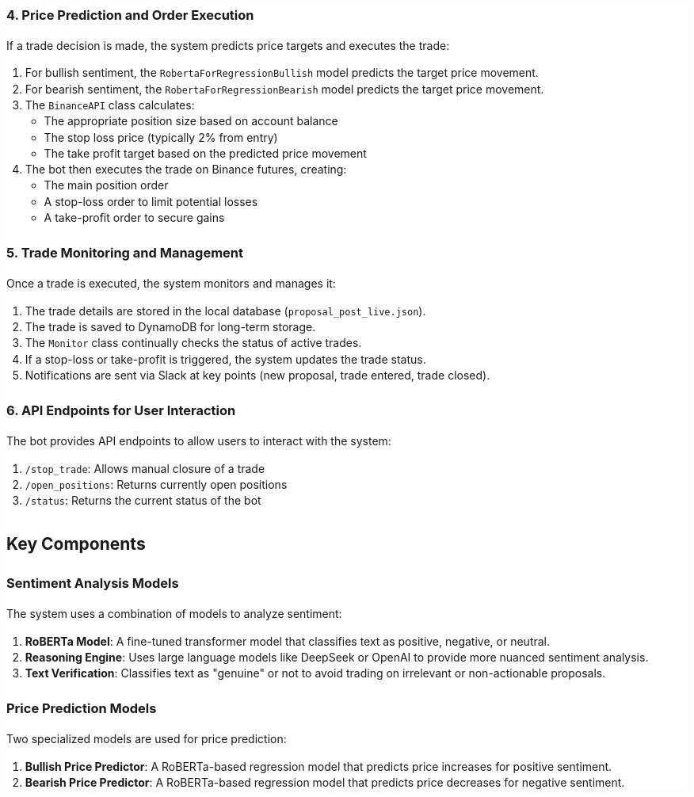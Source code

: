 ### 4. Price Prediction and Order Execution

If a trade decision is made, the system predicts price targets and executes the trade:

1. For bullish sentiment, the `RobertaForRegressionBullish` model predicts the target price movement.
2. For bearish sentiment, the `RobertaForRegressionBearish` model predicts the target price movement.
3. The `BinanceAPI` class calculates:
   - The appropriate position size based on account balance
   - The stop loss price (typically 2% from entry)
   - The take profit target based on the predicted price movement
4. The bot then executes the trade on Binance futures, creating:
   - The main position order
   - A stop-loss order to limit potential losses
   - A take-profit order to secure gains

### 5. Trade Monitoring and Management

Once a trade is executed, the system monitors and manages it:

1. The trade details are stored in the local database (`proposal_post_live.json`).
2. The trade is saved to DynamoDB for long-term storage.
3. The `Monitor` class continually checks the status of active trades.
4. If a stop-loss or take-profit is triggered, the system updates the trade status.
5. Notifications are sent via Slack at key points (new proposal, trade entered, trade closed).

### 6. API Endpoints for User Interaction

The bot provides API endpoints to allow users to interact with the system:

1. `/stop_trade`: Allows manual closure of a trade
2. `/open_positions`: Returns currently open positions
3. `/status`: Returns the current status of the bot

## Key Components

### Sentiment Analysis Models

The system uses a combination of models to analyze sentiment:

1. **RoBERTa Model**: A fine-tuned transformer model that classifies text as positive, negative, or neutral.
2. **Reasoning Engine**: Uses large language models like DeepSeek or OpenAI to provide more nuanced sentiment analysis.
3. **Text Verification**: Classifies text as "genuine" or not to avoid trading on irrelevant or non-actionable proposals.

### Price Prediction Models

Two specialized models are used for price prediction:

1. **Bullish Price Predictor**: A RoBERTa-based regression model that predicts price increases for positive sentiment.
2. **Bearish Price Predictor**: A RoBERTa-based regression model that predicts price decreases for negative sentiment.
